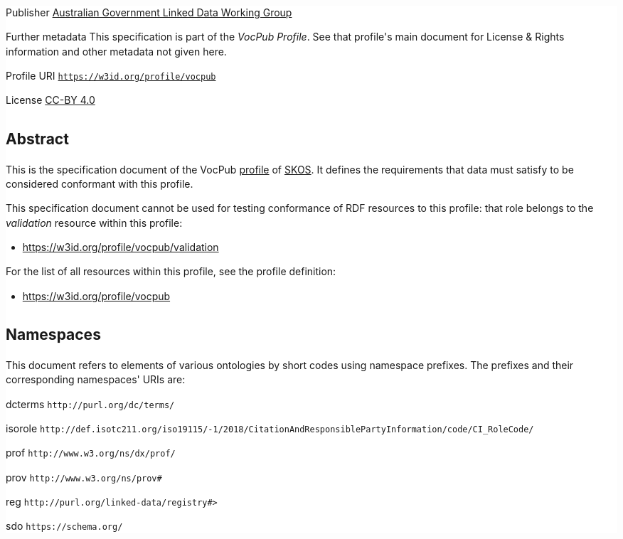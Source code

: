 Publisher
[Australian Government Linked Data Working
Group](https://linked.data.gov.au/org/agldwg)

Further metadata
This specification is part of the *VocPub Profile*. See that profile's
main document for License & Rights information and other metadata not
given here.

Profile URI
[`https://w3id.org/profile/vocpub`](https://w3id.org/profile/vocpub)

License
[CC-BY 4.0](https://creativecommons.org/licenses/by/4.0/)

## Abstract

This is the specification document of the VocPub
[profile](https://www.w3.org/TR/dx-prof/#definitions) of
[SKOS](https://www.w3.org/TR/skos-reference/). It defines the
requirements that data must satisfy to be considered conformant with
this profile.

This specification document cannot be used for testing conformance of
RDF resources to this profile: that role belongs to the *validation*
resource within this profile:

-   <https://w3id.org/profile/vocpub/validation>

For the list of all resources within this profile, see the profile
definition:

-   <https://w3id.org/profile/vocpub>

## Namespaces

This document refers to elements of various ontologies by short codes
using namespace prefixes. The prefixes and their corresponding
namespaces' URIs are:

dcterms
`http://purl.org/dc/terms/`

isorole
`http://def.isotc211.org/iso19115/-1/2018/CitationAndResponsiblePartyInformation/code/CI_RoleCode/`

prof
`http://www.w3.org/ns/dx/prof/`

prov
`http://www.w3.org/ns/prov#`

reg
`http://purl.org/linked-data/registry#>`

sdo
`https://schema.org/`
